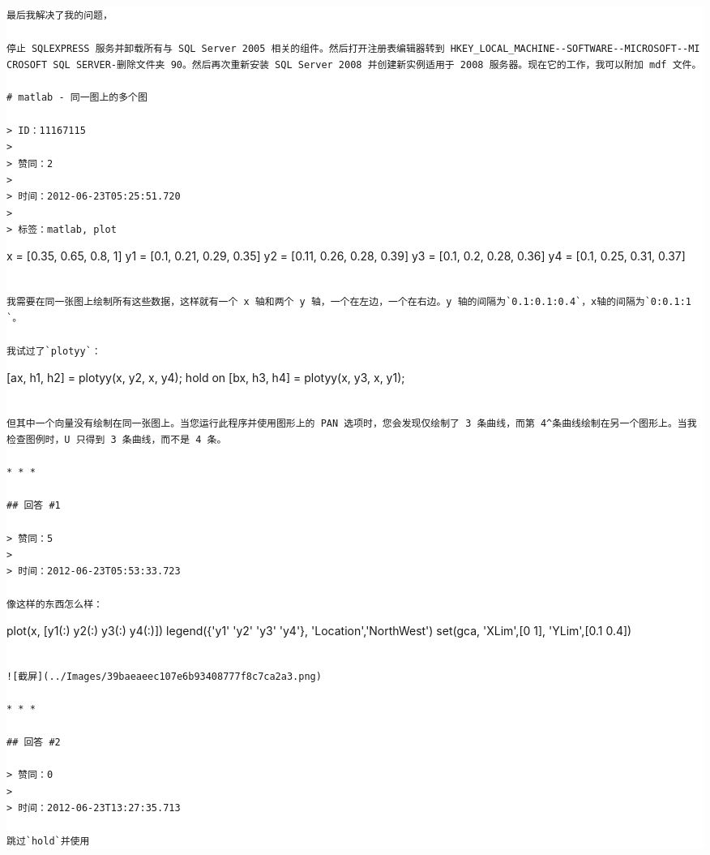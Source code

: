 ```
最后我解决了我的问题，

停止 SQLEXPRESS 服务并卸载所有与 SQL Server 2005 相关的组件。然后打开注册表编辑器转到 HKEY_LOCAL_MACHINE--SOFTWARE--MICROSOFT--MICROSOFT SQL SERVER-删除文件夹 90。然后再次重新安装 SQL Server 2008 并创建新实例适用于 2008 服务器。现在它的工作，我可以附加 mdf 文件。

# matlab - 同一图上的多个图

> ID：11167115
> 
> 赞同：2
> 
> 时间：2012-06-23T05:25:51.720
> 
> 标签：matlab, plot

```
x = [0.35, 0.65, 0.8, 1]
y1 = [0.1, 0.21, 0.29, 0.35]
y2 = [0.11, 0.26, 0.28, 0.39]
y3 = [0.1, 0.2, 0.28, 0.36]
y4 = [0.1, 0.25, 0.31, 0.37] 
```

我需要在同一张图上绘制所有这些数据，这样就有一个 x 轴和两个 y 轴，一个在左边，一个在右边。y 轴的间隔为`0.1:0.1:0.4`，x轴的间隔为`0:0.1:1`。

我试过了`plotyy`：

```
[ax, h1, h2] = plotyy(x, y2, x, y4);
hold on
[bx, h3, h4] = plotyy(x, y3, x, y1); 
```

但其中一个向量没有绘制在同一张图上。当您运行此程序并使用图形上的 PAN 选项时，您会发现仅绘制了 3 条曲线，而第 4^条曲线绘制在另一个图形上。当我检查图例时，U 只得到 3 条曲线，而不是 4 条。

* * *

## 回答 #1

> 赞同：5
> 
> 时间：2012-06-23T05:53:33.723

像这样的东西怎么样：

```
plot(x, [y1(:) y2(:) y3(:) y4(:)])
legend({'y1' 'y2' 'y3' 'y4'}, 'Location','NorthWest')
set(gca, 'XLim',[0 1], 'YLim',[0.1 0.4]) 
```

![截屏](../Images/39baeaeec107e6b93408777f8c7ca2a3.png)

* * *

## 回答 #2

> 赞同：0
> 
> 时间：2012-06-23T13:27:35.713

跳过`hold`并使用

```